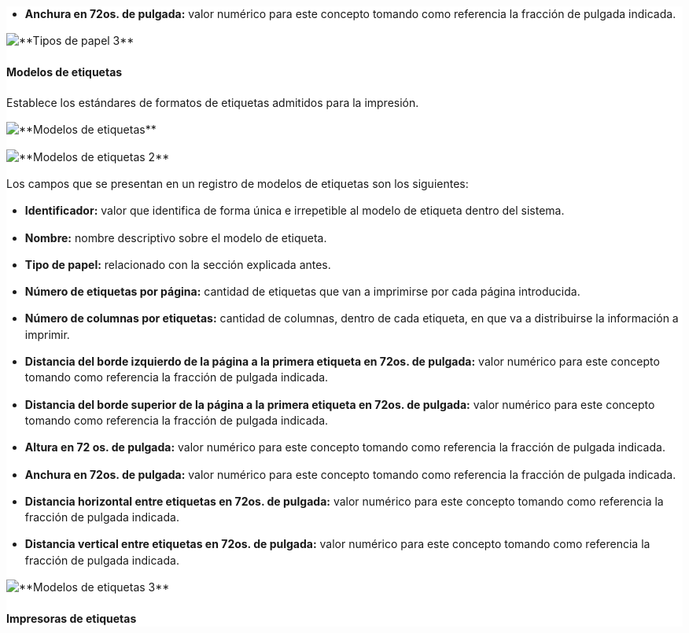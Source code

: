 -   **Anchura en 72os. de pulgada:** valor numérico para este concepto
    tomando como referencia la fracción de pulgada indicada.

![\*\*Tipos de papel 3\*\*](wpid-Tipos_papel3.png)

#### Modelos de etiquetas

Establece los estándares de formatos de etiquetas admitidos para la
impresión.

![\*\*Modelos de etiquetas\*\*](wpid-Modelos_etiquetas.png)

![\*\*Modelos de etiquetas 2\*\*](wpid-Modelos_etiquetas2.png)

Los campos que se presentan en un registro de modelos de etiquetas son
los siguientes:

-   **Identificador:** valor que identifica de forma única e irrepetible
    al modelo de etiqueta dentro del sistema.

-   **Nombre:** nombre descriptivo sobre el modelo de etiqueta.

-   **Tipo de papel:** relacionado con la sección explicada antes.

-   **Número de etiquetas por página:** cantidad de etiquetas que van a
    imprimirse por cada página introducida.

-   **Número de columnas por etiquetas:** cantidad de columnas, dentro
    de cada etiqueta, en que va a distribuirse la información a
    imprimir.

-   **Distancia del borde izquierdo de la página a la primera etiqueta
    en 72os. de pulgada:** valor numérico para este concepto tomando
    como referencia la fracción de pulgada indicada.

-   **Distancia del borde superior de la página a la primera etiqueta en
    72os. de pulgada:** valor numérico para este concepto tomando como
    referencia la fracción de pulgada indicada.

-   **Altura en 72 os. de pulgada:** valor numérico para este concepto
    tomando como referencia la fracción de pulgada indicada.

-   **Anchura en 72os. de pulgada:** valor numérico para este concepto
    tomando como referencia la fracción de pulgada indicada.

-   **Distancia horizontal entre etiquetas en 72os. de pulgada:** valor
    numérico para este concepto tomando como referencia la fracción de
    pulgada indicada.

-   **Distancia vertical entre etiquetas en 72os. de pulgada:** valor
    numérico para este concepto tomando como referencia la fracción de
    pulgada indicada.

![\*\*Modelos de etiquetas 3\*\*](wpid-Modelos_etiquetas3.png)

#### Impresoras de etiquetas
